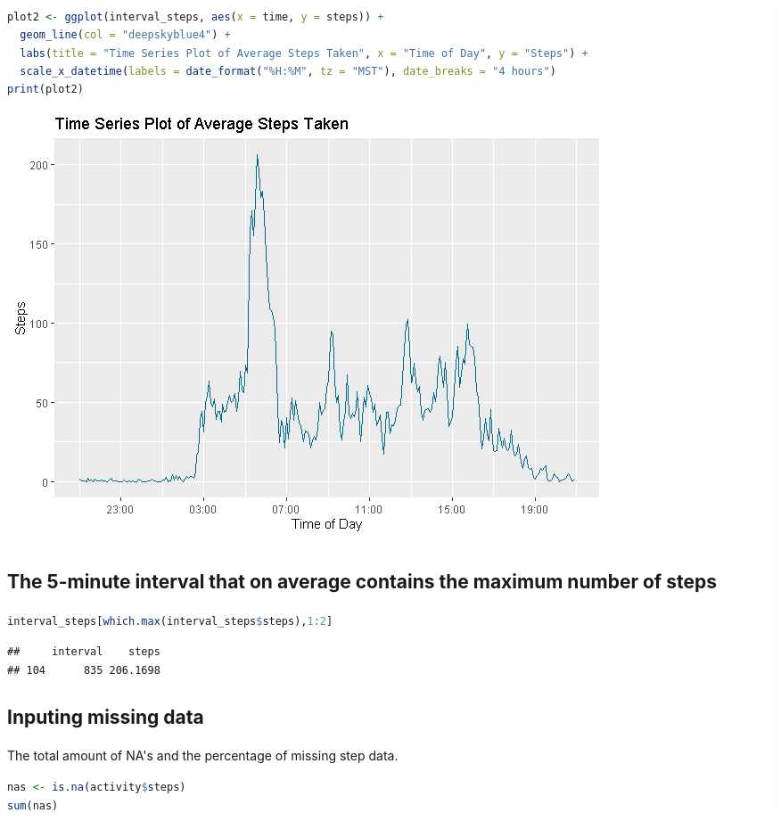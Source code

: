 
```r
plot2 <- ggplot(interval_steps, aes(x = time, y = steps)) +
  geom_line(col = "deepskyblue4") +
  labs(title = "Time Series Plot of Average Steps Taken", x = "Time of Day", y = "Steps") +
  scale_x_datetime(labels = date_format("%H:%M", tz = "MST"), date_breaks = "4 hours")
print(plot2)
```

![](PA1_template_files/figure-html/unnamed-chunk-8-1.png)

## The 5-minute interval that on average contains the maximum number of steps

```r
interval_steps[which.max(interval_steps$steps),1:2]
```

```
##     interval    steps
## 104      835 206.1698
```
## Inputing missing data
The total amount of NA's and the percentage of missing step data.

```r
nas <- is.na(activity$steps)
sum(nas)
```
